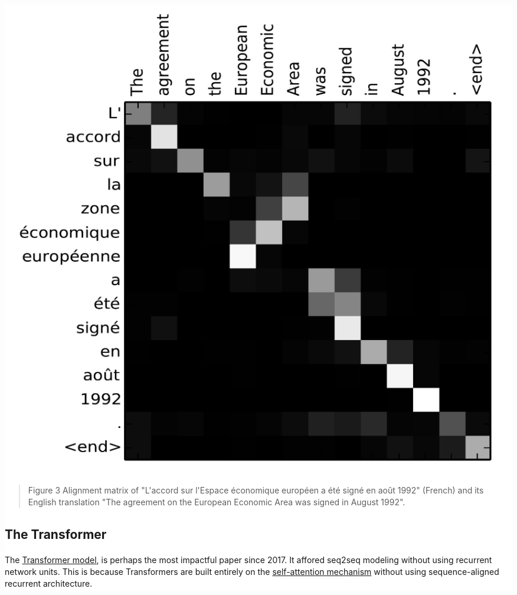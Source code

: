![align-matrix](/Transformer%3A%20Product%20Documentation/The%20Transformer%20Model/images/alignment%20matrix.png)

> Figure 3 Alignment matrix of "L'accord sur l'Espace économique européen a été signé en août 1992" (French) and its English translation "The agreement on the European Economic Area was signed in August 1992". 



## The Transformer 

The [Transformer model](http://papers.nips.cc/paper/7181-attention-is-all-you-need.pdf), is perhaps the most impactful paper since 2017. It affored seq2seq modeling without using recurrent network units. This is because Transformers are built entirely on the [self-attention mechanism](#self-attention-without-rnns) without using sequence-aligned recurrent architecture. 
